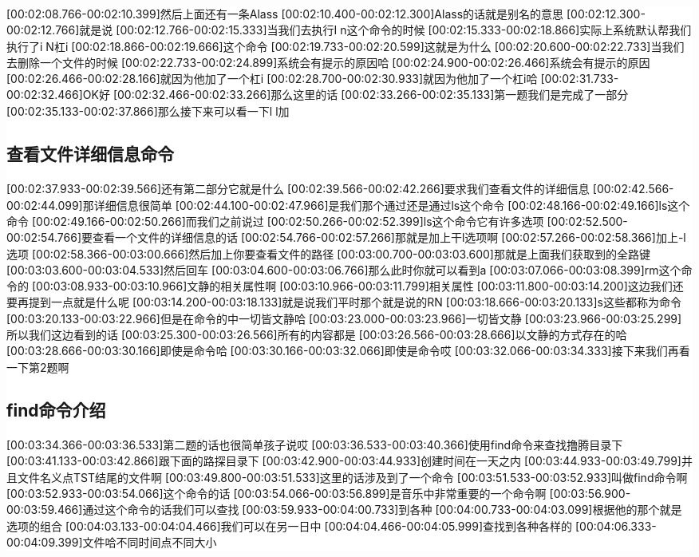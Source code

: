 [00:02:08.766-00:02:10.399]然后上面还有一条Alass
[00:02:10.400-00:02:12.300]Alass的话就是别名的意思
[00:02:12.300-00:02:12.766]就是说
[00:02:12.766-00:02:15.333]当我们去执行I n这个命令的时候
[00:02:15.333-00:02:18.866]实际上系统默认帮我们执行了i N杠i
[00:02:18.866-00:02:19.666]这个命令
[00:02:19.733-00:02:20.599]这就是为什么
[00:02:20.600-00:02:22.733]当我们去删除一个文件的时候
[00:02:22.733-00:02:24.899]系统会有提示的原因哈
[00:02:24.900-00:02:26.466]系统会有提示的原因
[00:02:26.466-00:02:28.166]就因为他加了一个杠i
[00:02:28.700-00:02:30.933]就因为他加了一个杠i哈
[00:02:31.733-00:02:32.466]OK好
[00:02:32.466-00:02:33.266]那么这里的话
[00:02:33.266-00:02:35.133]第一题我们是完成了一部分
[00:02:35.133-00:02:37.866]那么接下来可以看一下l l加
## 查看文件详细信息命令
[00:02:37.933-00:02:39.566]还有第二部分它就是什么
[00:02:39.566-00:02:42.266]要求我们查看文件的详细信息
[00:02:42.566-00:02:44.099]那详细信息很简单
[00:02:44.100-00:02:47.966]是我们那个通过还是通过ls这个命令
[00:02:48.166-00:02:49.166]ls这个命令
[00:02:49.166-00:02:50.266]而我们之前说过
[00:02:50.266-00:02:52.399]ls这个命令它有许多选项
[00:02:52.500-00:02:54.766]要查看一个文件的详细信息的话
[00:02:54.766-00:02:57.266]那就是加上干l选项啊
[00:02:57.266-00:02:58.366]加上-l选项
[00:02:58.366-00:03:00.666]然后加上你要查看文件的路径
[00:03:00.700-00:03:03.600]那就是上面我们获取到的全路键
[00:03:03.600-00:03:04.533]然后回车
[00:03:04.600-00:03:06.766]那么此时你就可以看到a
[00:03:07.066-00:03:08.399]rm这个命令的
[00:03:08.933-00:03:10.966]文静的相关属性啊
[00:03:10.966-00:03:11.799]相关属性
[00:03:11.800-00:03:14.200]这边我们还要再提到一点就是什么呢
[00:03:14.200-00:03:18.133]就是说我们平时那个就是说的RN
[00:03:18.666-00:03:20.133]s这些都称为命令
[00:03:20.133-00:03:22.966]但是在命令的中一切皆文静哈
[00:03:23.000-00:03:23.966]一切皆文静
[00:03:23.966-00:03:25.299]所以我们这边看到的话
[00:03:25.300-00:03:26.566]所有的内容都是
[00:03:26.566-00:03:28.666]以文静的方式存在的哈
[00:03:28.666-00:03:30.166]即使是命令哈
[00:03:30.166-00:03:32.066]即使是命令哎
[00:03:32.066-00:03:34.333]接下来我们再看一下第2题啊
## find命令介绍
[00:03:34.366-00:03:36.533]第二题的话也很简单孩子说哎
[00:03:36.533-00:03:40.366]使用find命令来查找撸腾目录下
[00:03:41.133-00:03:42.866]跟下面的路探目录下
[00:03:42.900-00:03:44.933]创建时间在一天之内
[00:03:44.933-00:03:49.799]并且文件名义点TST结尾的文件啊
[00:03:49.800-00:03:51.533]这里的话涉及到了一个命令
[00:03:51.533-00:03:52.933]叫做find命令啊
[00:03:52.933-00:03:54.066]这个命令的话
[00:03:54.066-00:03:56.899]是音乐中非常重要的一个命令啊
[00:03:56.900-00:03:59.466]通过这个命令的话我们可以查找
[00:03:59.933-00:04:00.733]到各种
[00:04:00.733-00:04:03.099]根据他的那个就是选项的组合
[00:04:03.133-00:04:04.466]我们可以在另一日中
[00:04:04.466-00:04:05.999]查找到各种各样的
[00:04:06.333-00:04:09.399]文件哈不同时间点不同大小